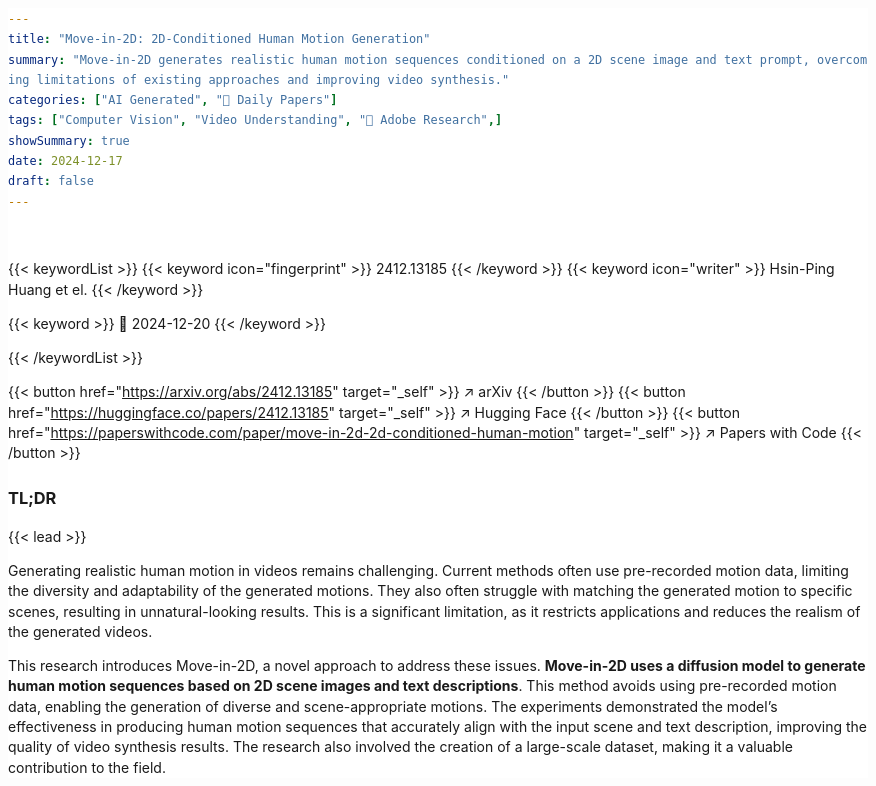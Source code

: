 ```yaml
---
title: "Move-in-2D: 2D-Conditioned Human Motion Generation"
summary: "Move-in-2D generates realistic human motion sequences conditioned on a 2D scene image and text prompt, overcoming limitations of existing approaches and improving video synthesis."
categories: ["AI Generated", "🤗 Daily Papers"]
tags: ["Computer Vision", "Video Understanding", "🏢 Adobe Research",]
showSummary: true
date: 2024-12-17
draft: false
---
```


<br>

{{< keywordList >}}
{{< keyword icon="fingerprint" >}} 2412.13185 {{< /keyword >}}
{{< keyword icon="writer" >}} Hsin-Ping Huang et el. {{< /keyword >}}
 
{{< keyword >}} 🤗 2024-12-20 {{< /keyword >}}
 
{{< /keywordList >}}

{{< button href="https://arxiv.org/abs/2412.13185" target="_self" >}}
↗ arXiv
{{< /button >}}
{{< button href="https://huggingface.co/papers/2412.13185" target="_self" >}}
↗ Hugging Face
{{< /button >}}
{{< button href="https://paperswithcode.com/paper/move-in-2d-2d-conditioned-human-motion" target="_self" >}}
↗ Papers with Code
{{< /button >}}



<audio controls>
    <source src="https://ai-paper-reviewer.com/2412.13185/podcast.wav" type="audio/wav">
    Your browser does not support the audio element.
</audio>


### TL;DR


{{< lead >}}

Generating realistic human motion in videos remains challenging. Current methods often use pre-recorded motion data, limiting the diversity and adaptability of the generated motions. They also often struggle with matching the generated motion to specific scenes, resulting in unnatural-looking results.  This is a significant limitation, as it restricts applications and reduces the realism of the generated videos.



This research introduces Move-in-2D, a novel approach to address these issues. **Move-in-2D uses a diffusion model to generate human motion sequences based on 2D scene images and text descriptions**. This method avoids using pre-recorded motion data, enabling the generation of diverse and scene-appropriate motions. The experiments demonstrated the model’s effectiveness in producing human motion sequences that accurately align with the input scene and text description, improving the quality of video synthesis results. The research also involved the creation of a large-scale dataset, making it a valuable contribution to the field.

